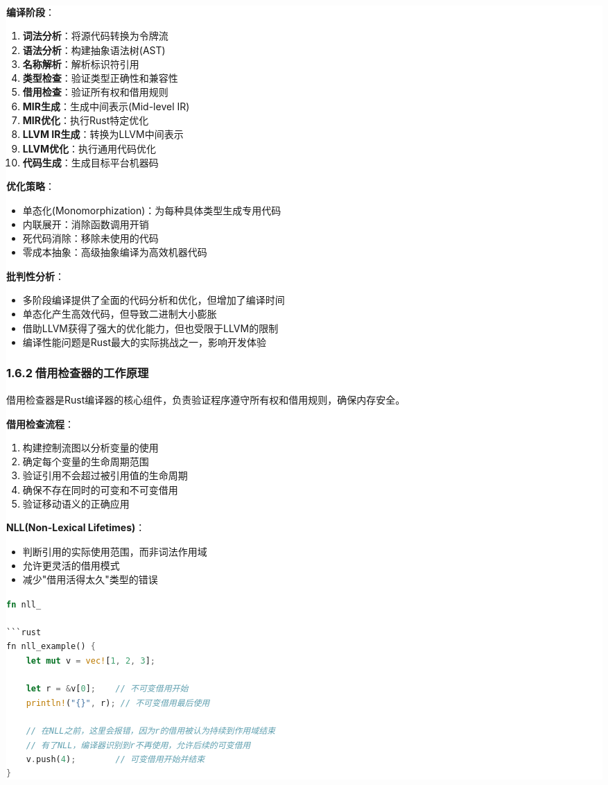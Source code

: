 **编译阶段**：

1. **词法分析**：将源代码转换为令牌流
2. **语法分析**：构建抽象语法树(AST)
3. **名称解析**：解析标识符引用
4. **类型检查**：验证类型正确性和兼容性
5. **借用检查**：验证所有权和借用规则
6. **MIR生成**：生成中间表示(Mid-level IR)
7. **MIR优化**：执行Rust特定优化
8. **LLVM IR生成**：转换为LLVM中间表示
9. **LLVM优化**：执行通用代码优化
10. **代码生成**：生成目标平台机器码

**优化策略**：

- 单态化(Monomorphization)：为每种具体类型生成专用代码
- 内联展开：消除函数调用开销
- 死代码消除：移除未使用的代码
- 零成本抽象：高级抽象编译为高效机器代码

**批判性分析**：

- 多阶段编译提供了全面的代码分析和优化，但增加了编译时间
- 单态化产生高效代码，但导致二进制大小膨胀
- 借助LLVM获得了强大的优化能力，但也受限于LLVM的限制
- 编译性能问题是Rust最大的实际挑战之一，影响开发体验

### 1.6.2 借用检查器的工作原理

借用检查器是Rust编译器的核心组件，负责验证程序遵守所有权和借用规则，确保内存安全。

**借用检查流程**：

1. 构建控制流图以分析变量的使用
2. 确定每个变量的生命周期范围
3. 验证引用不会超过被引用值的生命周期
4. 确保不存在同时的可变和不可变借用
5. 验证移动语义的正确应用

**NLL(Non-Lexical Lifetimes)**：

- 判断引用的实际使用范围，而非词法作用域
- 允许更灵活的借用模式
- 减少"借用活得太久"类型的错误

```rust
fn nll_

```rust
fn nll_example() {
    let mut v = vec![1, 2, 3];
  
    let r = &v[0];    // 不可变借用开始
    println!("{}", r); // 不可变借用最后使用
  
    // 在NLL之前，这里会报错，因为r的借用被认为持续到作用域结束
    // 有了NLL，编译器识别到r不再使用，允许后续的可变借用
    v.push(4);        // 可变借用开始并结束
}

```
